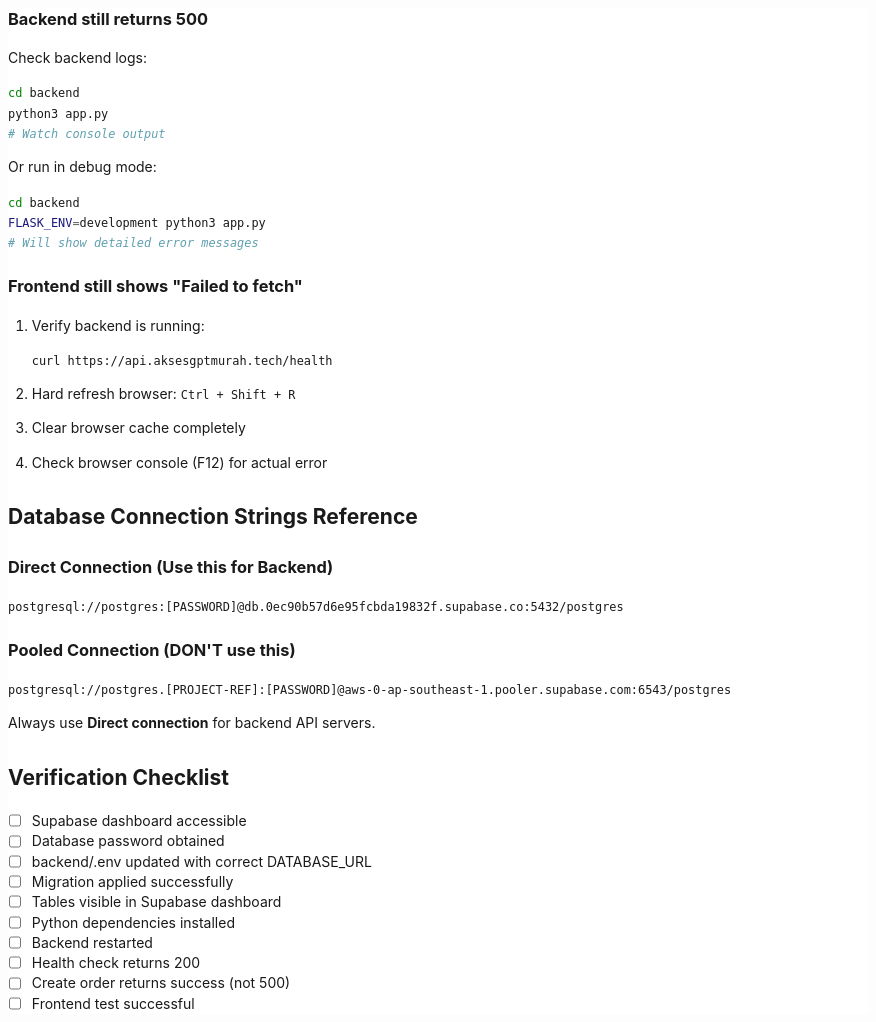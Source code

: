 ### Backend still returns 500

Check backend logs:
```bash
cd backend
python3 app.py
# Watch console output
```

Or run in debug mode:
```bash
cd backend
FLASK_ENV=development python3 app.py
# Will show detailed error messages
```

### Frontend still shows "Failed to fetch"

1. Verify backend is running:
   ```bash
   curl https://api.aksesgptmurah.tech/health
   ```

2. Hard refresh browser: `Ctrl + Shift + R`

3. Clear browser cache completely

4. Check browser console (F12) for actual error

## Database Connection Strings Reference

### Direct Connection (Use this for Backend)
```
postgresql://postgres:[PASSWORD]@db.0ec90b57d6e95fcbda19832f.supabase.co:5432/postgres
```

### Pooled Connection (DON'T use this)
```
postgresql://postgres.[PROJECT-REF]:[PASSWORD]@aws-0-ap-southeast-1.pooler.supabase.com:6543/postgres
```

Always use **Direct connection** for backend API servers.

## Verification Checklist

- [ ] Supabase dashboard accessible
- [ ] Database password obtained
- [ ] backend/.env updated with correct DATABASE_URL
- [ ] Migration applied successfully
- [ ] Tables visible in Supabase dashboard
- [ ] Python dependencies installed
- [ ] Backend restarted
- [ ] Health check returns 200
- [ ] Create order returns success (not 500)
- [ ] Frontend test successful
